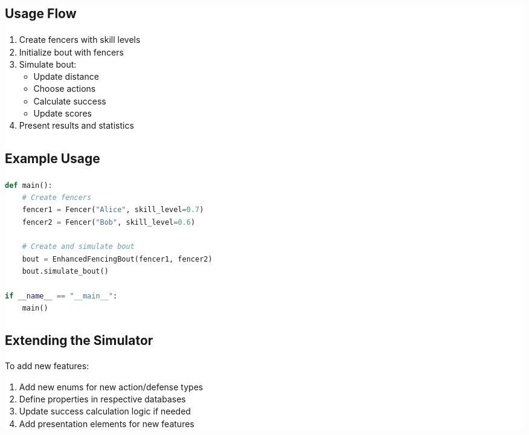 ## Usage Flow

1. Create fencers with skill levels
2. Initialize bout with fencers
3. Simulate bout:
   - Update distance
   - Choose actions
   - Calculate success
   - Update scores
4. Present results and statistics

## Example Usage

```python
def main():
    # Create fencers
    fencer1 = Fencer("Alice", skill_level=0.7)
    fencer2 = Fencer("Bob", skill_level=0.6)
    
    # Create and simulate bout
    bout = EnhancedFencingBout(fencer1, fencer2)
    bout.simulate_bout()

if __name__ == "__main__":
    main()
```

## Extending the Simulator

To add new features:

1. Add new enums for new action/defense types
2. Define properties in respective databases
3. Update success calculation logic if needed
4. Add presentation elements for new features
